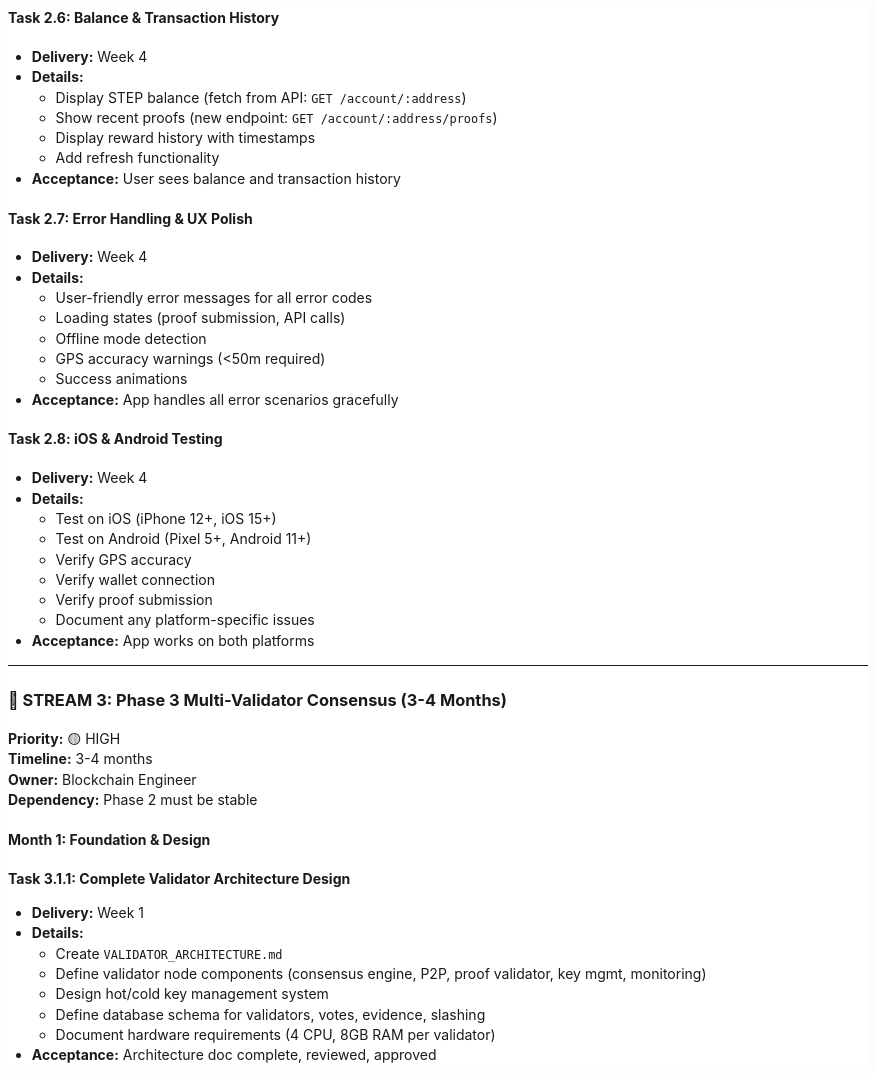 #### Task 2.6: Balance & Transaction History
- **Delivery:** Week 4
- **Details:**
  - Display STEP balance (fetch from API: `GET /account/:address`)
  - Show recent proofs (new endpoint: `GET /account/:address/proofs`)
  - Display reward history with timestamps
  - Add refresh functionality
- **Acceptance:** User sees balance and transaction history

#### Task 2.7: Error Handling & UX Polish
- **Delivery:** Week 4
- **Details:**
  - User-friendly error messages for all error codes
  - Loading states (proof submission, API calls)
  - Offline mode detection
  - GPS accuracy warnings (<50m required)
  - Success animations
- **Acceptance:** App handles all error scenarios gracefully

#### Task 2.8: iOS & Android Testing
- **Delivery:** Week 4
- **Details:**
  - Test on iOS (iPhone 12+, iOS 15+)
  - Test on Android (Pixel 5+, Android 11+)
  - Verify GPS accuracy
  - Verify wallet connection
  - Verify proof submission
  - Document any platform-specific issues
- **Acceptance:** App works on both platforms

---

### 🔗 STREAM 3: Phase 3 Multi-Validator Consensus (3-4 Months)

**Priority:** 🟡 HIGH  
**Timeline:** 3-4 months  
**Owner:** Blockchain Engineer  
**Dependency:** Phase 2 must be stable

#### Month 1: Foundation & Design

**Task 3.1.1: Complete Validator Architecture Design**
- **Delivery:** Week 1
- **Details:**
  - Create `VALIDATOR_ARCHITECTURE.md`
  - Define validator node components (consensus engine, P2P, proof validator, key mgmt, monitoring)
  - Design hot/cold key management system
  - Define database schema for validators, votes, evidence, slashing
  - Document hardware requirements (4 CPU, 8GB RAM per validator)
- **Acceptance:** Architecture doc complete, reviewed, approved
